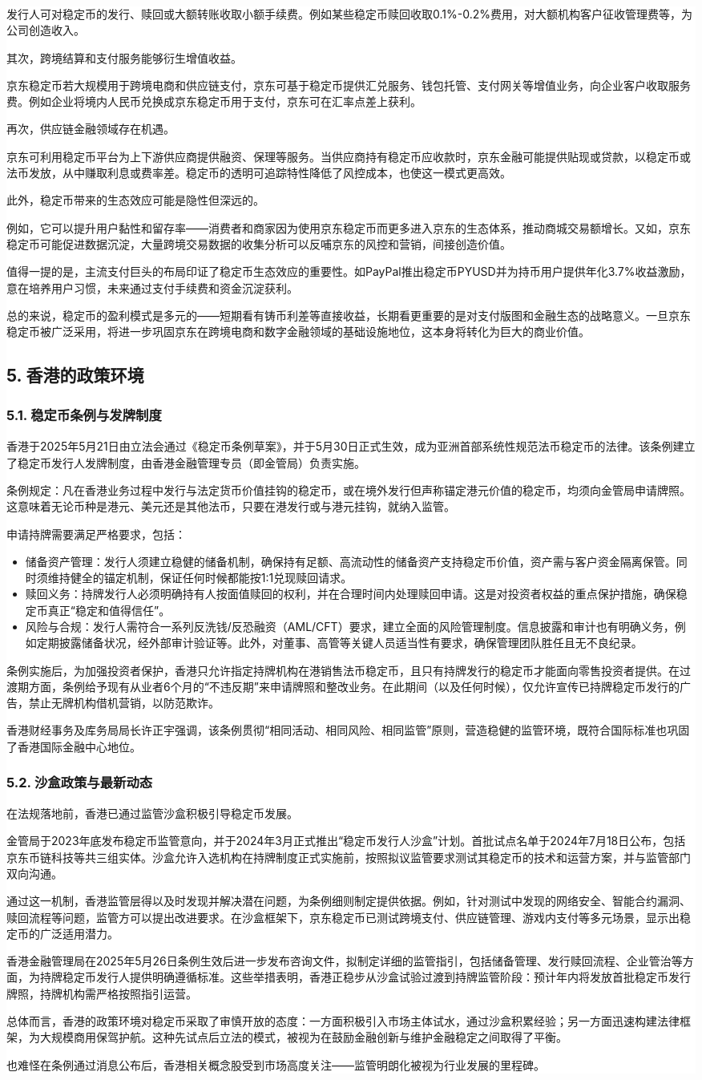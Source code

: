发行人可对稳定币的发行、赎回或大额转账收取小额手续费。例如某些稳定币赎回收取0.1%-0.2%费用，对大额机构客户征收管理费等，为公司创造收入。

其次，跨境结算和支付服务能够衍生增值收益。

京东稳定币若大规模用于跨境电商和供应链支付，京东可基于稳定币提供汇兑服务、钱包托管、支付网关等增值业务，向企业客户收取服务费。例如企业将境内人民币兑换成京东稳定币用于支付，京东可在汇率点差上获利。

再次，供应链金融领域存在机遇。

京东可利用稳定币平台为上下游供应商提供融资、保理等服务。当供应商持有稳定币应收款时，京东金融可能提供贴现或贷款，以稳定币或法币发放，从中赚取利息或费率差。稳定币的透明可追踪特性降低了风控成本，也使这一模式更高效。

此外，稳定币带来的生态效应可能是隐性但深远的。

例如，它可以提升用户黏性和留存率——消费者和商家因为使用京东稳定币而更多进入京东的生态体系，推动商城交易额增长。又如，京东稳定币可能促进数据沉淀，大量跨境交易数据的收集分析可以反哺京东的风控和营销，间接创造价值。

值得一提的是，主流支付巨头的布局印证了稳定币生态效应的重要性。如PayPal推出稳定币PYUSD并为持币用户提供年化3.7%收益激励，意在培养用户习惯，未来通过支付手续费和资金沉淀获利。

总的来说，稳定币的盈利模式是多元的——短期看有铸币利差等直接收益，长期看更重要的是对支付版图和金融生态的战略意义。一旦京东稳定币被广泛采用，将进一步巩固京东在跨境电商和数字金融领域的基础设施地位，这本身将转化为巨大的商业价值。

## 5. 香港的政策环境

### 5.1. 稳定币条例与发牌制度

香港于2025年5月21日由立法会通过《稳定币条例草案》，并于5月30日正式生效，成为亚洲首部系统性规范法币稳定币的法律。该条例建立了稳定币发行人发牌制度，由香港金融管理专员（即金管局）负责实施。

条例规定：凡在香港业务过程中发行与法定货币价值挂钩的稳定币，或在境外发行但声称锚定港元价值的稳定币，均须向金管局申请牌照。这意味着无论币种是港元、美元还是其他法币，只要在港发行或与港元挂钩，就纳入监管。

申请持牌需要满足严格要求，包括：

*   储备资产管理：发行人须建立稳健的储备机制，确保持有足额、高流动性的储备资产支持稳定币价值，资产需与客户资金隔离保管。同时须维持健全的锚定机制，保证任何时候都能按1:1兑现赎回请求。
*   赎回义务：持牌发行人必须明确持有人按面值赎回的权利，并在合理时间内处理赎回申请。这是对投资者权益的重点保护措施，确保稳定币真正“稳定和值得信任”。
*   风险与合规：发行人需符合一系列反洗钱/反恐融资（AML/CFT）要求，建立全面的风险管理制度。信息披露和审计也有明确义务，例如定期披露储备状况，经外部审计验证等。此外，对董事、高管等关键人员适当性有要求，确保管理团队胜任且无不良纪录。

条例实施后，为加强投资者保护，香港只允许指定持牌机构在港销售法币稳定币，且只有持牌发行的稳定币才能面向零售投资者提供。在过渡期方面，条例给予现有从业者6个月的“不违反期”来申请牌照和整改业务。在此期间（以及任何时候），仅允许宣传已持牌稳定币发行的广告，禁止无牌机构借机营销，以防范欺诈。

香港财经事务及库务局局长许正宇强调，该条例贯彻“相同活动、相同风险、相同监管”原则，营造稳健的监管环境，既符合国际标准也巩固了香港国际金融中心地位。

### 5.2. 沙盒政策与最新动态

在法规落地前，香港已通过监管沙盒积极引导稳定币发展。

金管局于2023年底发布稳定币监管意向，并于2024年3月正式推出“稳定币发行人沙盒”计划。首批试点名单于2024年7月18日公布，包括京东币链科技等共三组实体。沙盒允许入选机构在持牌制度正式实施前，按照拟议监管要求测试其稳定币的技术和运营方案，并与监管部门双向沟通。

通过这一机制，香港监管层得以及时发现并解决潜在问题，为条例细则制定提供依据。例如，针对测试中发现的网络安全、智能合约漏洞、赎回流程等问题，监管方可以提出改进要求。在沙盒框架下，京东稳定币已测试跨境支付、供应链管理、游戏内支付等多元场景，显示出稳定币的广泛适用潜力。

香港金融管理局在2025年5月26日条例生效后进一步发布咨询文件，拟制定详细的监管指引，包括储备管理、发行赎回流程、企业管治等方面，为持牌稳定币发行人提供明确遵循标准。这些举措表明，香港正稳步从沙盒试验过渡到持牌监管阶段：预计年内将发放首批稳定币发行牌照，持牌机构需严格按照指引运营。

总体而言，香港的政策环境对稳定币采取了审慎开放的态度：一方面积极引入市场主体试水，通过沙盒积累经验；另一方面迅速构建法律框架，为大规模商用保驾护航。这种先试点后立法的模式，被视为在鼓励金融创新与维护金融稳定之间取得了平衡。

也难怪在条例通过消息公布后，香港相关概念股受到市场高度关注——监管明朗化被视为行业发展的里程碑。
